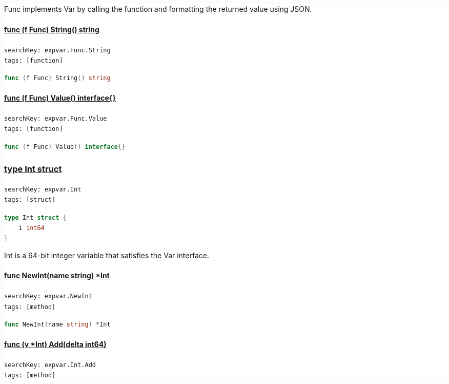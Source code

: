 Func implements Var by calling the function and formatting the returned value using JSON. 

#### <a id="Func.String" href="#Func.String">func (f Func) String() string</a>

```
searchKey: expvar.Func.String
tags: [function]
```

```Go
func (f Func) String() string
```

#### <a id="Func.Value" href="#Func.Value">func (f Func) Value() interface{}</a>

```
searchKey: expvar.Func.Value
tags: [function]
```

```Go
func (f Func) Value() interface{}
```

### <a id="Int" href="#Int">type Int struct</a>

```
searchKey: expvar.Int
tags: [struct]
```

```Go
type Int struct {
	i int64
}
```

Int is a 64-bit integer variable that satisfies the Var interface. 

#### <a id="NewInt" href="#NewInt">func NewInt(name string) *Int</a>

```
searchKey: expvar.NewInt
tags: [method]
```

```Go
func NewInt(name string) *Int
```

#### <a id="Int.Add" href="#Int.Add">func (v *Int) Add(delta int64)</a>

```
searchKey: expvar.Int.Add
tags: [method]
```
